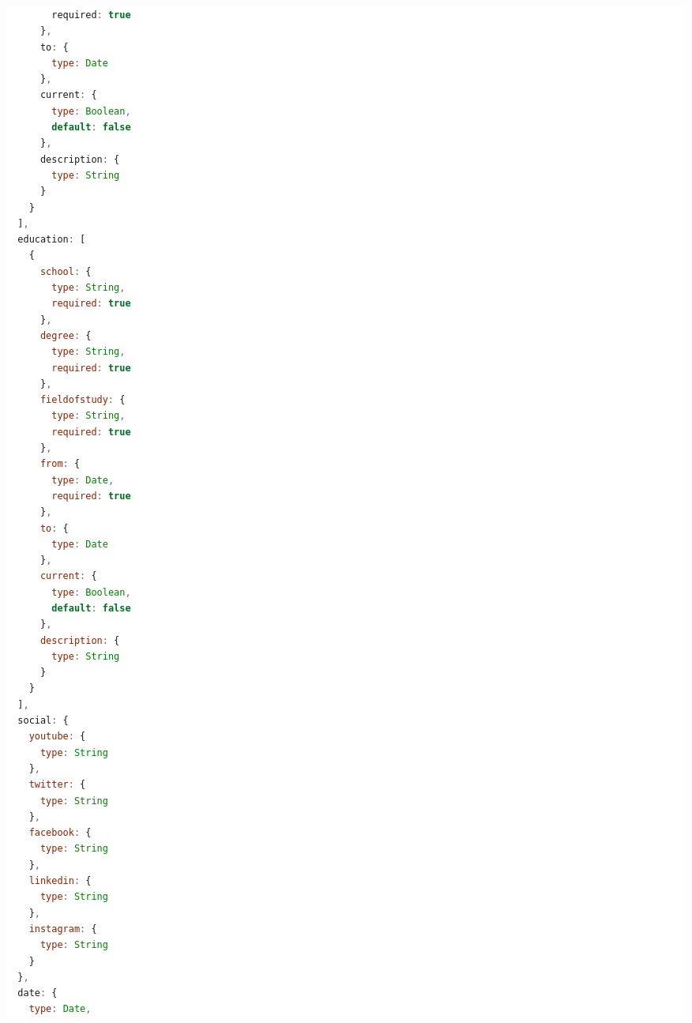    ```javascript
           required: true
         },
         to: {
           type: Date
         },
         current: {
           type: Boolean,
           default: false
         },
         description: {
           type: String
         }
       }
     ],
     education: [
       {
         school: {
           type: String,
           required: true
         },
         degree: {
           type: String,
           required: true
         },
         fieldofstudy: {
           type: String,
           required: true
         },
         from: {
           type: Date,
           required: true
         },
         to: {
           type: Date
         },
         current: {
           type: Boolean,
           default: false
         },
         description: {
           type: String
         }
       }
     ],
     social: {
       youtube: {
         type: String
       },
       twitter: {
         type: String
       },
       facebook: {
         type: String
       },
       linkedin: {
         type: String
       },
       instagram: {
         type: String
       }
     },
     date: {
       type: Date,
   ```
